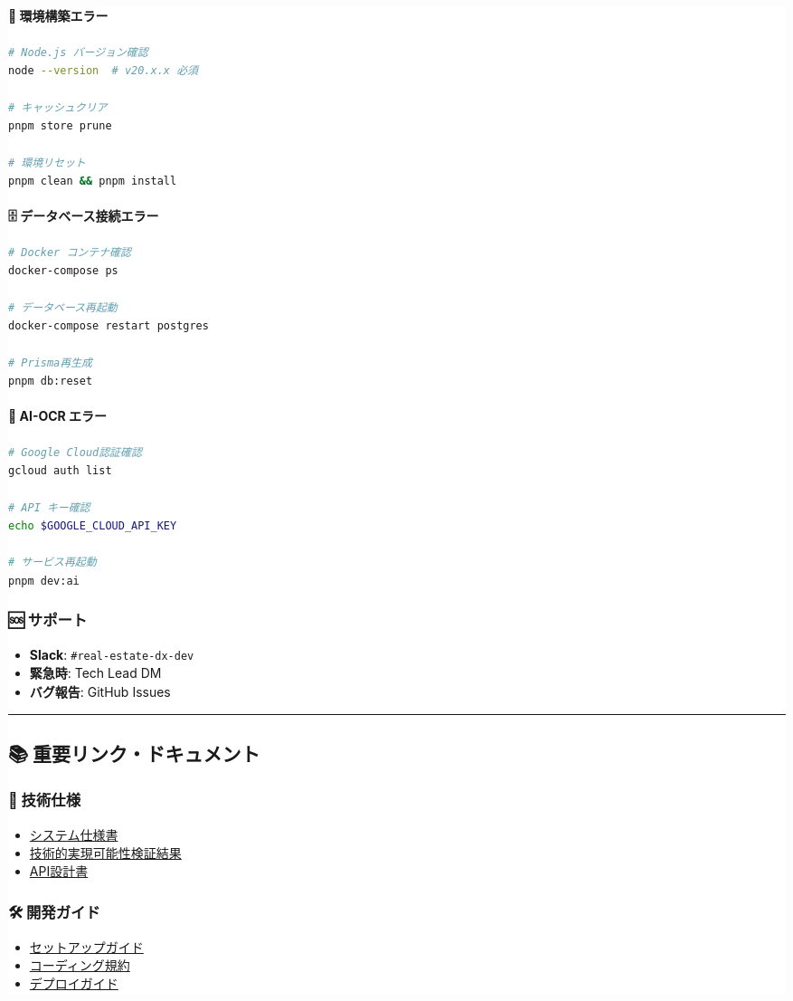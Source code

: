 #### 🔧 環境構築エラー
```bash
# Node.js バージョン確認
node --version  # v20.x.x 必須

# キャッシュクリア
pnpm store prune

# 環境リセット
pnpm clean && pnpm install
```

#### 🗄️ データベース接続エラー
```bash
# Docker コンテナ確認
docker-compose ps

# データベース再起動
docker-compose restart postgres

# Prisma再生成
pnpm db:reset
```

#### 🤖 AI-OCR エラー
```bash
# Google Cloud認証確認
gcloud auth list

# API キー確認
echo $GOOGLE_CLOUD_API_KEY

# サービス再起動
pnpm dev:ai
```

### 🆘 サポート
- **Slack**: `#real-estate-dx-dev`
- **緊急時**: Tech Lead DM
- **バグ報告**: GitHub Issues

---

## 📚 重要リンク・ドキュメント

### 📄 技術仕様
- [システム仕様書](../docs/システム仕様書.md)
- [技術的実現可能性検証結果](../docs/technical_feasibility/技術的実現可能性総合検証結果.md)
- [API設計書](docs/API_SPECIFICATION.md)

### 🛠️ 開発ガイド
- [セットアップガイド](SETUP.md)
- [コーディング規約](docs/CODING_STANDARDS.md)
- [デプロイガイド](docs/DEPLOYMENT.md)
